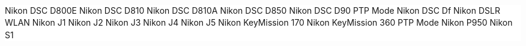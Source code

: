 <tr>
<td>Nikon DSC D800E</td>
<td> </td>
</tr>
<tr>
<td>Nikon DSC D810</td>
<td> </td>
</tr>
<tr>
<td>Nikon DSC D810A</td>
<td> </td>
</tr>
<tr>
<td>Nikon DSC D850</td>
<td> </td>
</tr>
<tr>
<td>Nikon DSC D90</td>
<td>PTP Mode</td>
</tr>
<tr>
<td>Nikon DSC Df</td>
<td> </td>
</tr>
<tr>
<td>Nikon DSLR</td>
<td>WLAN</td>
</tr>
<tr>
<td>Nikon J1</td>
<td> </td>
</tr>
<tr>
<td>Nikon J2</td>
<td> </td>
</tr>
<tr>
<td>Nikon J3</td>
<td> </td>
</tr>
<tr>
<td>Nikon J4</td>
<td> </td>
</tr>
<tr>
<td>Nikon J5</td>
<td> </td>
</tr>
<tr>
<td>Nikon KeyMission 170</td>
<td> </td>
</tr>
<tr>
<td>Nikon KeyMission 360</td>
<td>PTP Mode</td>
</tr>
<tr>
<td>Nikon P950</td>
<td> </td>
</tr>
<tr>
<td>Nikon S1</td>
<td> </td>
</tr>